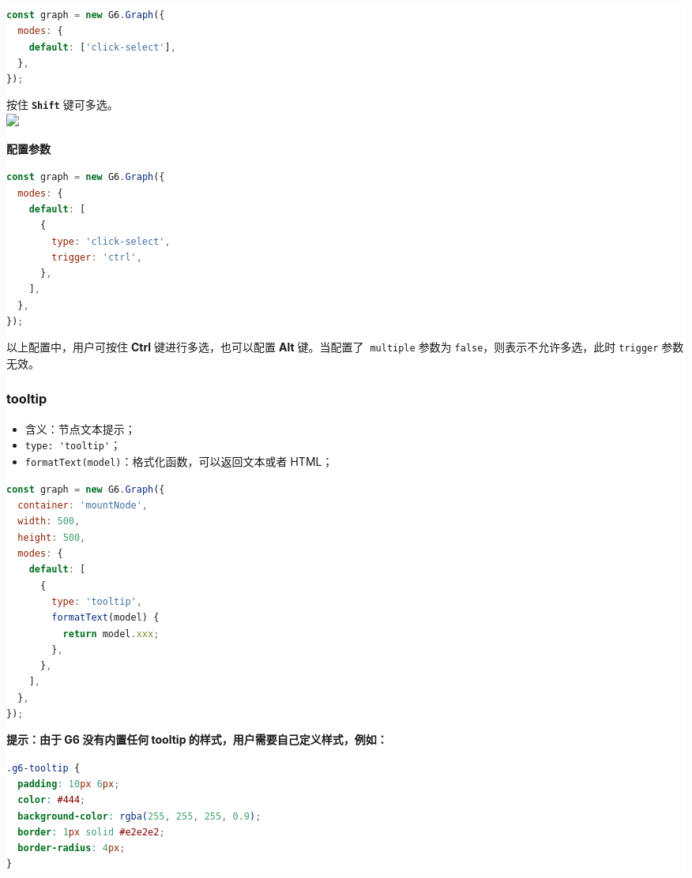 ```javascript
const graph = new G6.Graph({
  modes: {
    default: ['click-select'],
  },
});
```

按住 **`Shift`** 键可多选。<br /><img src='https://gw.alipayobjects.com/mdn/rms_f8c6a0/afts/img/A*mOiIQqBof8sAAAAAAAAAAABkARQnAQ' width=400/>

**配置参数**

```javascript
const graph = new G6.Graph({
  modes: {
    default: [
      {
        type: 'click-select',
        trigger: 'ctrl',
      },
    ],
  },
});
```

以上配置中，用户可按住 **Ctrl** 键进行多选，也可以配置 **Alt** 键。当配置了  `multiple` 参数为 `false`，则表示不允许多选，此时 `trigger` 参数无效。

### tooltip

- 含义：节点文本提示；
- `type: 'tooltip'`；
- `formatText(model)`：格式化函数，可以返回文本或者 HTML；

```javascript
const graph = new G6.Graph({
  container: 'mountNode',
  width: 500,
  height: 500,
  modes: {
    default: [
      {
        type: 'tooltip',
        formatText(model) {
          return model.xxx;
        },
      },
    ],
  },
});
```

**提示：由于 G6 没有内置任何 tooltip 的样式，用户需要自己定义样式，例如：**

```css
.g6-tooltip {
  padding: 10px 6px;
  color: #444;
  background-color: rgba(255, 255, 255, 0.9);
  border: 1px solid #e2e2e2;
  border-radius: 4px;
}
```
